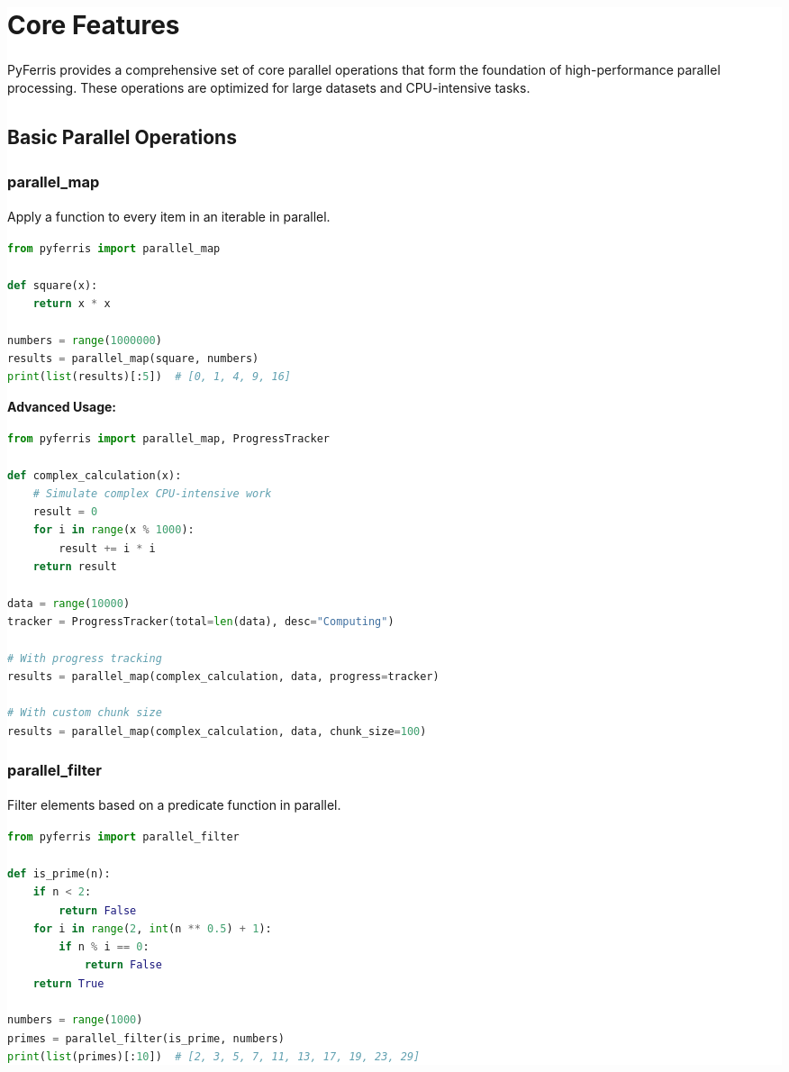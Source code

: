 # Core Features

PyFerris provides a comprehensive set of core parallel operations that form the foundation of high-performance parallel processing. These operations are optimized for large datasets and CPU-intensive tasks.

## Basic Parallel Operations

### parallel_map

Apply a function to every item in an iterable in parallel.

```python
from pyferris import parallel_map

def square(x):
    return x * x

numbers = range(1000000)
results = parallel_map(square, numbers)
print(list(results)[:5])  # [0, 1, 4, 9, 16]
```

**Advanced Usage:**

```python
from pyferris import parallel_map, ProgressTracker

def complex_calculation(x):
    # Simulate complex CPU-intensive work
    result = 0
    for i in range(x % 1000):
        result += i * i
    return result

data = range(10000)
tracker = ProgressTracker(total=len(data), desc="Computing")

# With progress tracking
results = parallel_map(complex_calculation, data, progress=tracker)

# With custom chunk size
results = parallel_map(complex_calculation, data, chunk_size=100)
```

### parallel_filter

Filter elements based on a predicate function in parallel.

```python
from pyferris import parallel_filter

def is_prime(n):
    if n < 2:
        return False
    for i in range(2, int(n ** 0.5) + 1):
        if n % i == 0:
            return False
    return True

numbers = range(1000)
primes = parallel_filter(is_prime, numbers)
print(list(primes)[:10])  # [2, 3, 5, 7, 11, 13, 17, 19, 23, 29]
```
